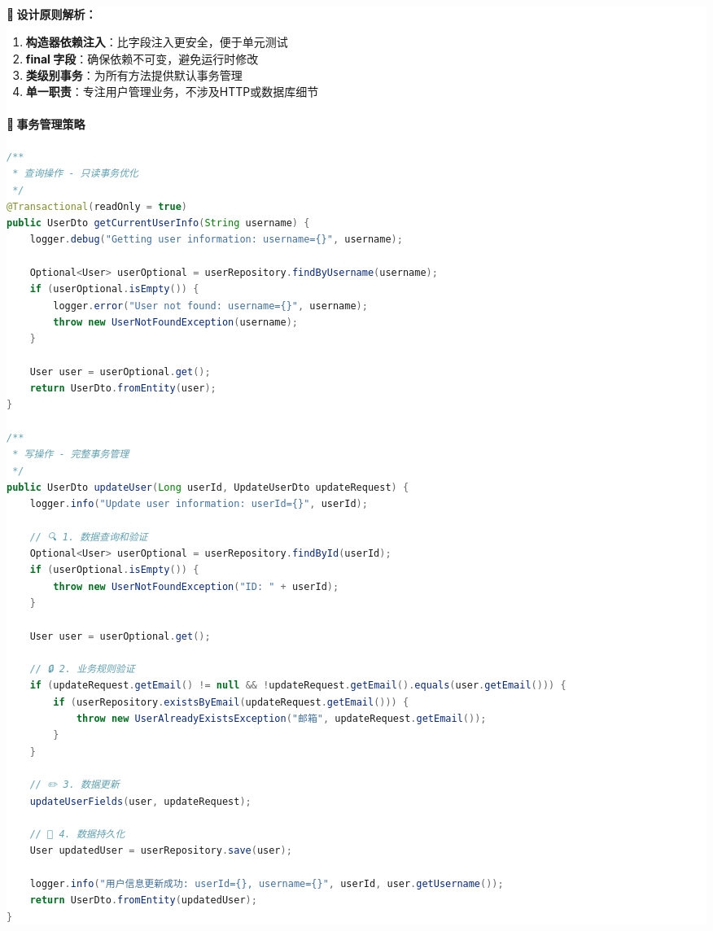 **🎯 设计原则解析：**

1. **构造器依赖注入**：比字段注入更安全，便于单元测试
2. **final 字段**：确保依赖不可变，避免运行时修改
3. **类级别事务**：为所有方法提供默认事务管理
4. **单一职责**：专注用户管理业务，不涉及HTTP或数据库细节

#### **🔄 事务管理策略**

```java
/**
 * 查询操作 - 只读事务优化
 */
@Transactional(readOnly = true)
public UserDto getCurrentUserInfo(String username) {
    logger.debug("Getting user information: username={}", username);
    
    Optional<User> userOptional = userRepository.findByUsername(username);
    if (userOptional.isEmpty()) {
        logger.error("User not found: username={}", username);
        throw new UserNotFoundException(username);
    }
    
    User user = userOptional.get();
    return UserDto.fromEntity(user);
}

/**
 * 写操作 - 完整事务管理
 */
public UserDto updateUser(Long userId, UpdateUserDto updateRequest) {
    logger.info("Update user information: userId={}", userId);
    
    // 🔍 1. 数据查询和验证
    Optional<User> userOptional = userRepository.findById(userId);
    if (userOptional.isEmpty()) {
        throw new UserNotFoundException("ID: " + userId);
    }
    
    User user = userOptional.get();
    
    // 🔒 2. 业务规则验证
    if (updateRequest.getEmail() != null && !updateRequest.getEmail().equals(user.getEmail())) {
        if (userRepository.existsByEmail(updateRequest.getEmail())) {
            throw new UserAlreadyExistsException("邮箱", updateRequest.getEmail());
        }
    }
    
    // ✏️ 3. 数据更新
    updateUserFields(user, updateRequest);
    
    // 💾 4. 数据持久化
    User updatedUser = userRepository.save(user);
    
    logger.info("用户信息更新成功: userId={}, username={}", userId, user.getUsername());
    return UserDto.fromEntity(updatedUser);
}
```

